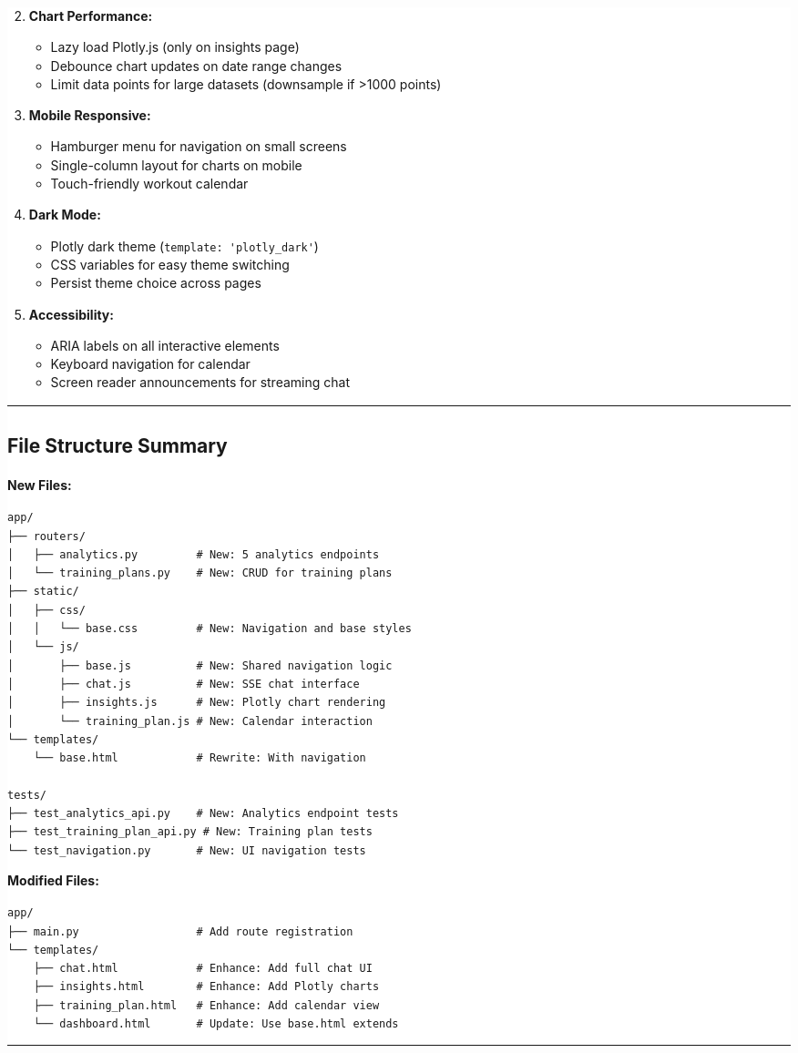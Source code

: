 2. **Chart Performance:**
   - Lazy load Plotly.js (only on insights page)
   - Debounce chart updates on date range changes
   - Limit data points for large datasets (downsample if >1000 points)

3. **Mobile Responsive:**
   - Hamburger menu for navigation on small screens
   - Single-column layout for charts on mobile
   - Touch-friendly workout calendar

4. **Dark Mode:**
   - Plotly dark theme (`template: 'plotly_dark'`)
   - CSS variables for easy theme switching
   - Persist theme choice across pages

5. **Accessibility:**
   - ARIA labels on all interactive elements
   - Keyboard navigation for calendar
   - Screen reader announcements for streaming chat

---

## File Structure Summary

**New Files:**
```
app/
├── routers/
│   ├── analytics.py         # New: 5 analytics endpoints
│   └── training_plans.py    # New: CRUD for training plans
├── static/
│   ├── css/
│   │   └── base.css         # New: Navigation and base styles
│   └── js/
│       ├── base.js          # New: Shared navigation logic
│       ├── chat.js          # New: SSE chat interface
│       ├── insights.js      # New: Plotly chart rendering
│       └── training_plan.js # New: Calendar interaction
└── templates/
    └── base.html            # Rewrite: With navigation

tests/
├── test_analytics_api.py    # New: Analytics endpoint tests
├── test_training_plan_api.py # New: Training plan tests
└── test_navigation.py       # New: UI navigation tests
```

**Modified Files:**
```
app/
├── main.py                  # Add route registration
└── templates/
    ├── chat.html            # Enhance: Add full chat UI
    ├── insights.html        # Enhance: Add Plotly charts
    ├── training_plan.html   # Enhance: Add calendar view
    └── dashboard.html       # Update: Use base.html extends
```

---